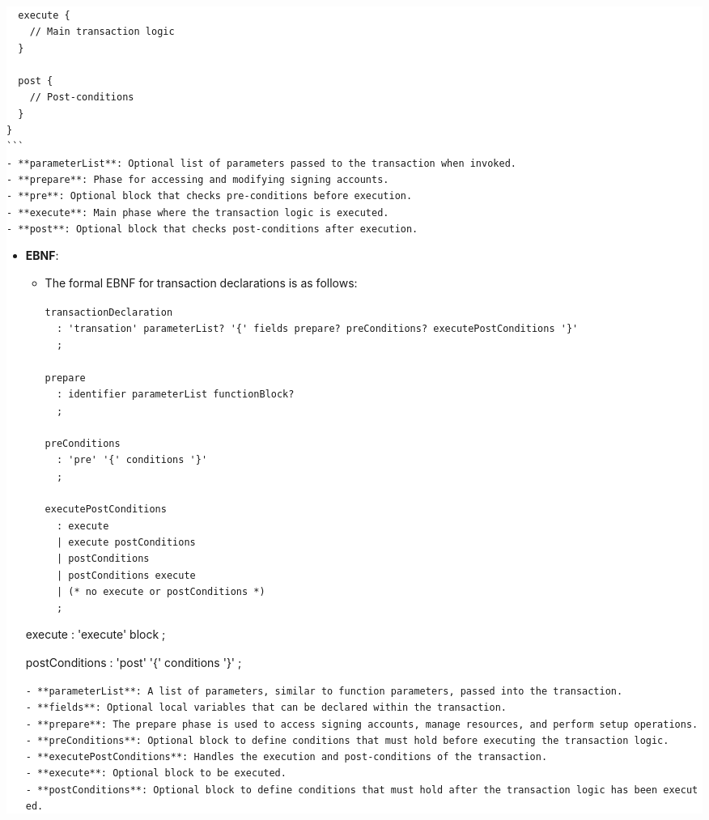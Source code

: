       execute {
        // Main transaction logic
      }
      
      post {
        // Post-conditions
      }
    }
    ```
    - **parameterList**: Optional list of parameters passed to the transaction when invoked.
    - **prepare**: Phase for accessing and modifying signing accounts.
    - **pre**: Optional block that checks pre-conditions before execution.
    - **execute**: Main phase where the transaction logic is executed.
    - **post**: Optional block that checks post-conditions after execution.

- **EBNF**:
  - The formal EBNF for transaction declarations is as follows:
    ```ebnf
    transactionDeclaration
      : 'transation' parameterList? '{' fields prepare? preConditions? executePostConditions '}'
      ;
    
    prepare
      : identifier parameterList functionBlock?
      ;
    
    preConditions
      : 'pre' '{' conditions '}'
      ;
    
    executePostConditions
      : execute
      | execute postConditions
      | postConditions
      | postConditions execute
      | (* no execute or postConditions *)
      ;

   execute
      : 'execute' block
      ;
    
    postConditions
      : 'post' '{' conditions '}'
      ;
    ```
    - **parameterList**: A list of parameters, similar to function parameters, passed into the transaction.
    - **fields**: Optional local variables that can be declared within the transaction.
    - **prepare**: The prepare phase is used to access signing accounts, manage resources, and perform setup operations.
    - **preConditions**: Optional block to define conditions that must hold before executing the transaction logic.
    - **executePostConditions**: Handles the execution and post-conditions of the transaction.
    - **execute**: Optional block to be executed.
    - **postConditions**: Optional block to define conditions that must hold after the transaction logic has been executed.
